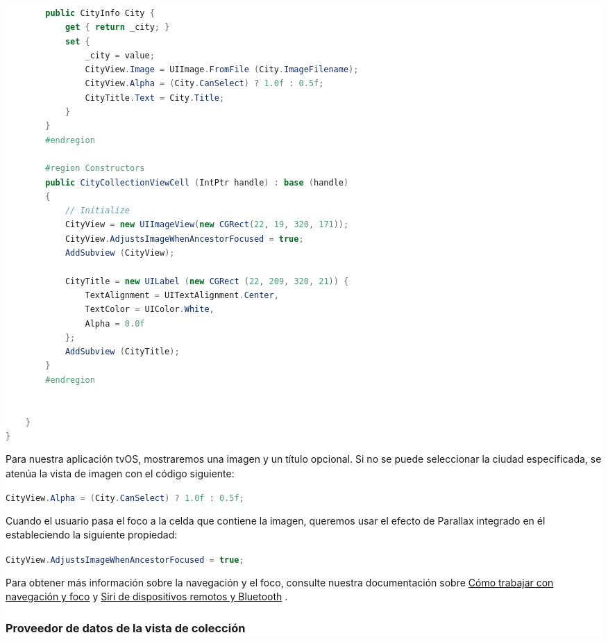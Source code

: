 ```csharp
        public CityInfo City {
            get { return _city; }
            set {
                _city = value;
                CityView.Image = UIImage.FromFile (City.ImageFilename);
                CityView.Alpha = (City.CanSelect) ? 1.0f : 0.5f;
                CityTitle.Text = City.Title;
            }
        }
        #endregion

        #region Constructors
        public CityCollectionViewCell (IntPtr handle) : base (handle)
        {
            // Initialize
            CityView = new UIImageView(new CGRect(22, 19, 320, 171));
            CityView.AdjustsImageWhenAncestorFocused = true;
            AddSubview (CityView);

            CityTitle = new UILabel (new CGRect (22, 209, 320, 21)) {
                TextAlignment = UITextAlignment.Center,
                TextColor = UIColor.White,
                Alpha = 0.0f
            };
            AddSubview (CityTitle);
        }
        #endregion
    

    }
}
```

Para nuestra aplicación tvOS, mostraremos una imagen y un título opcional. Si no se puede seleccionar la ciudad especificada, se atenúa la vista de imagen con el código siguiente:

```csharp
CityView.Alpha = (City.CanSelect) ? 1.0f : 0.5f;
```

Cuando el usuario pasa el foco a la celda que contiene la imagen, queremos usar el efecto de Parallax integrado en él estableciendo la siguiente propiedad:

```csharp
CityView.AdjustsImageWhenAncestorFocused = true;
```

Para obtener más información sobre la navegación y el foco, consulte nuestra documentación sobre [Cómo trabajar con navegación y foco](~/ios/tvos/app-fundamentals/navigation-focus.md) y [Siri de dispositivos remotos y Bluetooth](~/ios/tvos/platform/remote-bluetooth.md) .

<a name="The-Collection-View-Data-Provider"></a>

### <a name="the-collection-view-data-provider"></a>Proveedor de datos de la vista de colección
